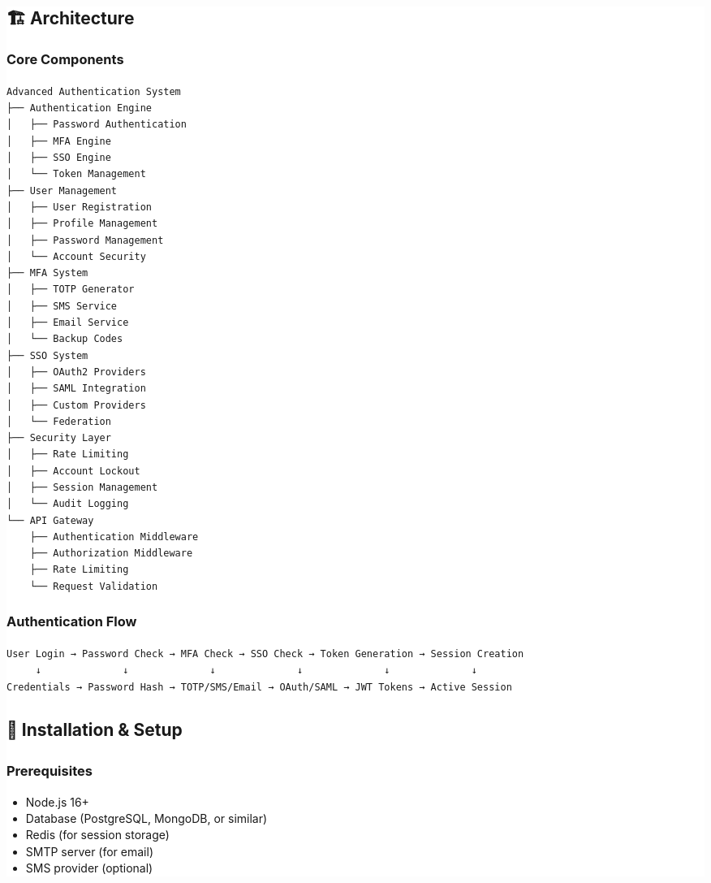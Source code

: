 ## 🏗️ Architecture

### Core Components

```
Advanced Authentication System
├── Authentication Engine
│   ├── Password Authentication
│   ├── MFA Engine
│   ├── SSO Engine
│   └── Token Management
├── User Management
│   ├── User Registration
│   ├── Profile Management
│   ├── Password Management
│   └── Account Security
├── MFA System
│   ├── TOTP Generator
│   ├── SMS Service
│   ├── Email Service
│   └── Backup Codes
├── SSO System
│   ├── OAuth2 Providers
│   ├── SAML Integration
│   ├── Custom Providers
│   └── Federation
├── Security Layer
│   ├── Rate Limiting
│   ├── Account Lockout
│   ├── Session Management
│   └── Audit Logging
└── API Gateway
    ├── Authentication Middleware
    ├── Authorization Middleware
    ├── Rate Limiting
    └── Request Validation
```

### Authentication Flow

```
User Login → Password Check → MFA Check → SSO Check → Token Generation → Session Creation
     ↓              ↓              ↓              ↓              ↓              ↓
Credentials → Password Hash → TOTP/SMS/Email → OAuth/SAML → JWT Tokens → Active Session
```

## 🔧 Installation & Setup

### Prerequisites
- Node.js 16+
- Database (PostgreSQL, MongoDB, or similar)
- Redis (for session storage)
- SMTP server (for email)
- SMS provider (optional)
